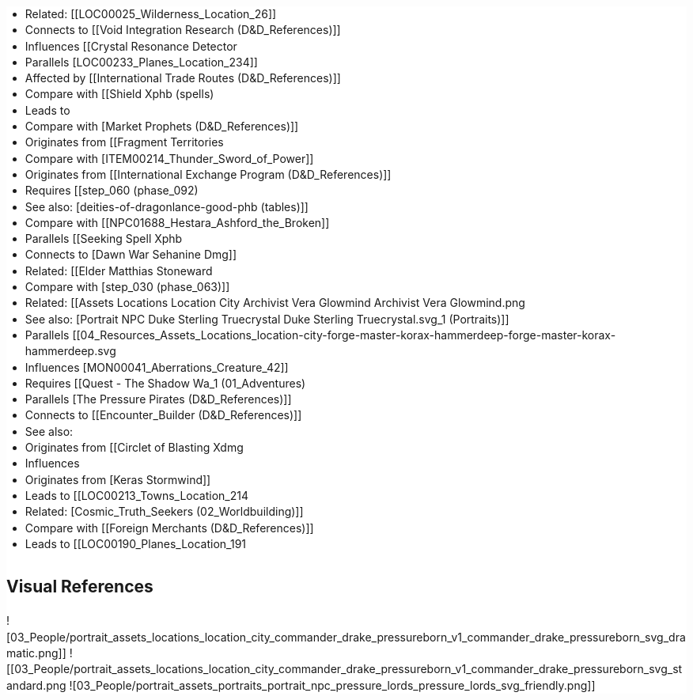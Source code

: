 - Related: [[LOC00025_Wilderness_Location_26]]
- Connects to [[Void Integration Research (D&D_References)]]
- Influences [[Crystal Resonance Detector
- Parallels [LOC00233_Planes_Location_234]]
- Affected by [[International Trade Routes (D&D_References)]]
- Compare with [[Shield Xphb (spells)
- Leads to
- Compare with [Market Prophets (D&D_References)]]
- Originates from [[Fragment Territories
- Compare with [ITEM00214_Thunder_Sword_of_Power]]
- Originates from [[International Exchange Program (D&D_References)]]
- Requires [[step_060 (phase_092)
- See also: [deities-of-dragonlance-good-phb (tables)]]
- Compare with [[NPC01688_Hestara_Ashford_the_Broken]]
- Parallels [[Seeking Spell Xphb
- Connects to [Dawn War Sehanine Dmg]]
- Related: [[Elder Matthias Stoneward
- Compare with [step_030 (phase_063)]]
- Related: [[Assets Locations Location City Archivist Vera Glowmind Archivist Vera Glowmind.png
- See also: [Portrait NPC Duke Sterling Truecrystal Duke Sterling Truecrystal.svg_1 (Portraits)]]
- Parallels [[04_Resources_Assets_Locations_location-city-forge-master-korax-hammerdeep-forge-master-korax-hammerdeep.svg
- Influences [MON00041_Aberrations_Creature_42]]
- Requires [[Quest - The Shadow Wa_1 (01_Adventures)
- Parallels [The Pressure Pirates (D&D_References)]]
- Connects to [[Encounter_Builder (D&D_References)]]
- See also:
- Originates from [[Circlet of Blasting Xdmg
- Influences
- Originates from [Keras Stormwind]]
- Leads to [[LOC00213_Towns_Location_214
- Related: [Cosmic_Truth_Seekers (02_Worldbuilding)]]
- Compare with [[Foreign Merchants (D&D_References)]]
- Leads to [[LOC00190_Planes_Location_191

## Visual References
![03_People/portrait_assets_locations_location_city_commander_drake_pressureborn_v1_commander_drake_pressureborn_svg_dramatic.png]]
![[03_People/portrait_assets_locations_location_city_commander_drake_pressureborn_v1_commander_drake_pressureborn_svg_standard.png
![03_People/portrait_assets_portraits_portrait_npc_pressure_lords_pressure_lords_svg_friendly.png]]
